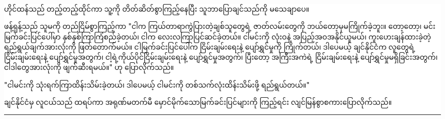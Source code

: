 ဟိုင်ထန်သည် တည့်တည့်ထိုင်ကာ သူ့ကို တိတ်ဆိတ်စွာကြည့်နေပြီး သူဘာပြောချင်သည်ကို မသေချာပေ။

ဖန့်ရှန့်သည် သူမကို တည်ငြိမ်စွာကြည့်ကာ "ငါက ကြယ်တာရာကွဲပြားတဲ့ချစ်သူတွေရဲ့ ဇာတ်လမ်းတွေကို ဘယ်တော့မှမကြိုက်ခဲ့ဘူး။ တော့တော့၊ မင်းမြက်ခင်းပြင်ပေါ်မှာ နှစ်နှစ်ကြာကြံစည်ခဲ့တယ်၊ ငါက လေးလကြာပြင်ဆင်ခဲ့တယ်။ ငါမင်းကို လုံးဝနဲ့ အပြည့်အဝအနိုင်ယူမယ်၊ ကူးဟေးချန်ထားခဲ့တဲ့ ရည်ရွယ်ချက်အားလုံးကို ဖြတ်တောက်မယ်။ ငါမြက်ခင်းပြင်ပေါ်က ငြိမ်းချမ်းရေးနဲ့ ပျော်ရွှင်မှုကို ကြိုက်တယ်၊ ဒါပေမယ့် ချင်နိုင်ငံက လူတွေရဲ့ ငြိမ်းချမ်းရေးနဲ့ ပျော်ရွှင်မှုအတွက်၊ ငါ့ရဲ့ကိုယ်ပိုင်ငြိမ်းချမ်းရေးနဲ့ ပျော်ရွှင်မှုအတွက်၊ ပြီးတော့ အကြီးအကဲရဲ့ ငြိမ်းချမ်းရေးနဲ့ ပျော်ရွှင်မှုမရှိခြင်းအတွက်၊ ငါဒါတွေအားလုံးကို ဖျက်ဆီးရမယ်။" ဟု ပြောလိုက်သည်။

"ငါမင်းကို သုံးရက်ကြာထိန်းသိမ်းခဲ့တယ်၊ ဒါပေမယ့် ငါမင်းကို တစ်သက်လုံးထိန်းသိမ်းဖို့ ရည်ရွယ်တယ်။"

ချင်နိုင်ငံမှ လူငယ်သည် ထရပ်ကာ အရုဏ်မတက်မီ မှောင်မိုက်သောမြက်ခင်းပြင်များကို ကြည့်ရင်း လျင်မြန်စွာစကားပြောလိုက်သည်။

---
